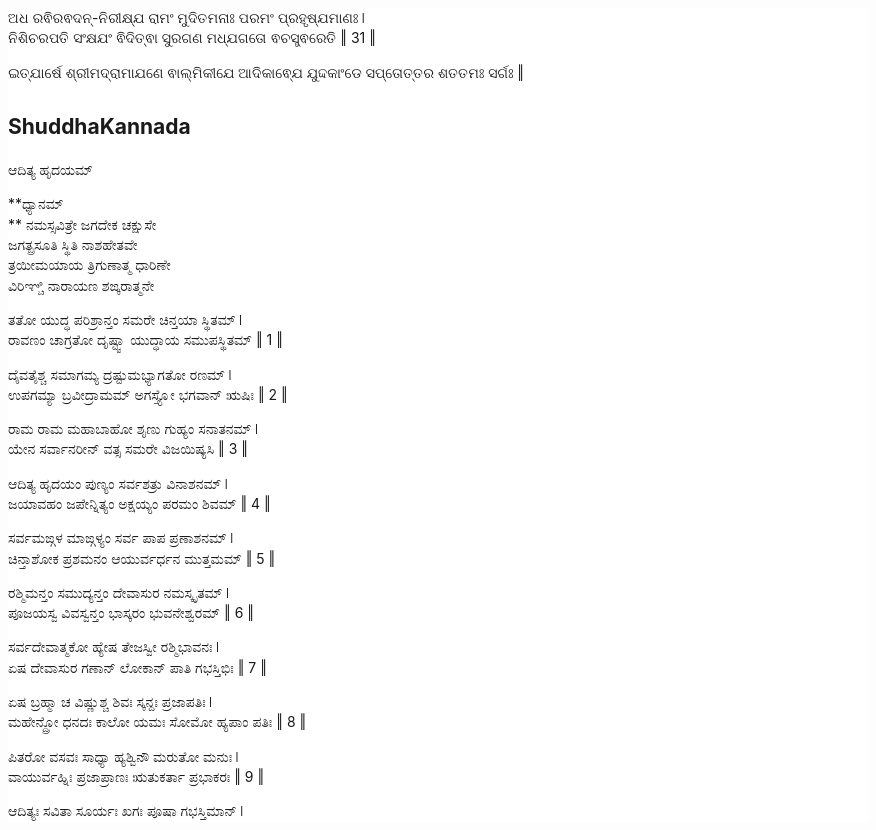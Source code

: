 ଅଧ ରଵିରଵଦନ୍-ନିରୀକ୍ଷ୍ଯ ରାମଂ ମୁଦିତମନାଃ ପରମଂ ପ୍ରହୃଷ୍ଯମାଣଃ ❘  
ନିଶିଚରପତି ସଂକ୍ଷଯଂ ଵିଦିତ୍ଵା ସୁରଗଣ ମଧ୍ଯଗତୋ ଵଚସ୍ତ୍ଵରେତି ‖ 31 ‖  

ଇତ୍ଯାର୍ଷେ ଶ୍ରୀମଦ୍ରାମାଯଣେ ଵାଲ୍ମିକୀଯେ ଆଦିକାଵ୍ଯେ ଯୁଦ୍ଦକାଂଡେ ସପ୍ତୋତ୍ତର ଶତତମଃ ସର୍ଗଃ ‖  

## ShuddhaKannada

ಆದಿತ್ಯ ಹೃದಯಮ್  

**ಧ್ಯಾನಮ್  
** ನಮಸ್ಸವಿತ್ರೇ ಜಗದೇಕ ಚಕ್ಷುಸೇ  
ಜಗತ್ಪ್ರಸೂತಿ ಸ್ಥಿತಿ ನಾಶಹೇತವೇ  
ತ್ರಯೀಮಯಾಯ ತ್ರಿಗುಣಾತ್ಮ ಧಾರಿಣೇ  
ವಿರಿಞ್ಚಿ ನಾರಾಯಣ ಶಙ್ಕರಾತ್ಮನೇ  

ತತೋ ಯುದ್ಧ ಪರಿಶ್ರಾನ್ತಂ ಸಮರೇ ಚಿನ್ತಯಾ ಸ್ಥಿತಮ್ ❘  
ರಾವಣಂ ಚಾಗ್ರತೋ ದೃಷ್ಟ್ವಾ ಯುದ್ಧಾಯ ಸಮುಪಸ್ಥಿತಮ್ ‖ 1 ‖  

ದೈವತೈಶ್ಚ ಸಮಾಗಮ್ಯ ದ್ರಷ್ಟುಮಭ್ಯಾಗತೋ ರಣಮ್ ❘  
ಉಪಗಮ್ಯಾ ಬ್ರವೀದ್ರಾಮಮ್ ಅಗಸ್ತ್ಯೋ ಭಗವಾನ್ ಋಷಿಃ ‖ 2 ‖  

ರಾಮ ರಾಮ ಮಹಾಬಾಹೋ ಶೃಣು ಗುಹ್ಯಂ ಸನಾತನಮ್ ❘  
ಯೇನ ಸರ್ವಾನರೀನ್ ವತ್ಸ ಸಮರೇ ವಿಜಯಿಷ್ಯಸಿ ‖ 3 ‖  

ಆದಿತ್ಯ ಹೃದಯಂ ಪುಣ್ಯಂ ಸರ್ವಶತ್ರು ವಿನಾಶನಮ್ ❘  
ಜಯಾವಹಂ ಜಪೇನ್ನಿತ್ಯಂ ಅಕ್ಷಯ್ಯಂ ಪರಮಂ ಶಿವಮ್ ‖ 4 ‖  

ಸರ್ವಮಙ್ಗಳ ಮಾಙ್ಗಳ್ಯಂ ಸರ್ವ ಪಾಪ ಪ್ರಣಾಶನಮ್ ❘  
ಚಿನ್ತಾಶೋಕ ಪ್ರಶಮನಂ ಆಯುರ್ವರ್ಧನ ಮುತ್ತಮಮ್ ‖ 5 ‖  

ರಶ್ಮಿಮನ್ತಂ ಸಮುದ್ಯನ್ತಂ ದೇವಾಸುರ ನಮಸ್ಕೃತಮ್ ❘  
ಪೂಜಯಸ್ವ ವಿವಸ್ವನ್ತಂ ಭಾಸ್ಕರಂ ಭುವನೇಶ್ವರಮ್ ‖ 6 ‖  

ಸರ್ವದೇವಾತ್ಮಕೋ ಹ್ಯೇಷ ತೇಜಸ್ವೀ ರಶ್ಮಿಭಾವನಃ ❘  
ಏಷ ದೇವಾಸುರ ಗಣಾನ್ ಲೋಕಾನ್ ಪಾತಿ ಗಭಸ್ತಿಭಿಃ ‖ 7 ‖  

ಏಷ ಬ್ರಹ್ಮಾ ಚ ವಿಷ್ಣುಶ್ಚ ಶಿವಃ ಸ್ಕನ್ದಃ ಪ್ರಜಾಪತಿಃ ❘  
ಮಹೇನ್ದ್ರೋ ಧನದಃ ಕಾಲೋ ಯಮಃ ಸೋಮೋ ಹ್ಯಪಾಂ ಪತಿಃ ‖ 8 ‖  

ಪಿತರೋ ವಸವಃ ಸಾಧ್ಯಾ ಹ್ಯಶ್ವಿನೌ ಮರುತೋ ಮನುಃ ❘  
ವಾಯುರ್ವಹ್ನಿಃ ಪ್ರಜಾಪ್ರಾಣಃ ಋತುಕರ್ತಾ ಪ್ರಭಾಕರಃ ‖ 9 ‖  

ಆದಿತ್ಯಃ ಸವಿತಾ ಸೂರ್ಯಃ ಖಗಃ ಪೂಷಾ ಗಭಸ್ತಿಮಾನ್ ❘  
